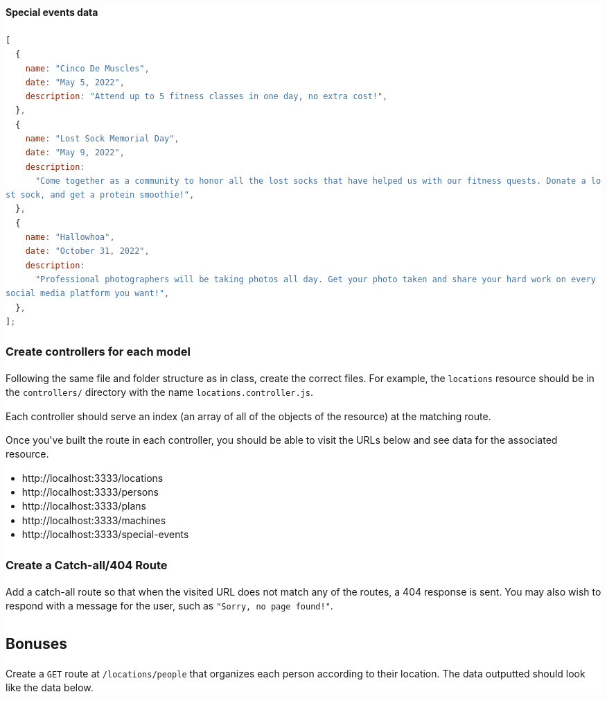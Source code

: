 #### Special events data

```js
[
  {
    name: "Cinco De Muscles",
    date: "May 5, 2022",
    description: "Attend up to 5 fitness classes in one day, no extra cost!",
  },
  {
    name: "Lost Sock Memorial Day",
    date: "May 9, 2022",
    description:
      "Come together as a community to honor all the lost socks that have helped us with our fitness quests. Donate a lost sock, and get a protein smoothie!",
  },
  {
    name: "Hallowhoa",
    date: "October 31, 2022",
    description:
      "Professional photographers will be taking photos all day. Get your photo taken and share your hard work on every social media platform you want!",
  },
];
```

### Create controllers for each model

Following the same file and folder structure as in class, create the correct files. For example, the `locations` resource should be in the `controllers/` directory with the name `locations.controller.js`.

Each controller should serve an index (an array of all of the objects of the resource) at the matching route.

Once you've built the route in each controller, you should be able to visit the URLs below and see data for the associated resource.

- http://localhost:3333/locations
- http://localhost:3333/persons
- http://localhost:3333/plans
- http://localhost:3333/machines
- http://localhost:3333/special-events

### Create a Catch-all/404 Route

Add a catch-all route so that when the visited URL does not match any of the routes, a 404 response is sent. You may also wish to respond with a message for the user, such as `"Sorry, no page found!"`.

## Bonuses

Create a `GET` route at `/locations/people` that organizes each person according to their location. The data outputted should look like the data below.
